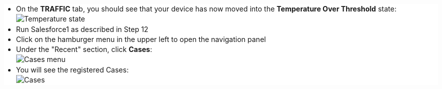 - On the **TRAFFIC** tab, you should see that your device has now moved into the **Temperature Over Threshold** state:
![Temperature state](https://imgur.com/z7uB2CD.png)
- Run Salesforce1 as described in Step 12
- Click on the hamburger menu in the upper left to open the navigation panel
- Under the "Recent" section, click **Cases**:<br>![Cases menu](https://imgur.com/fGVaet7.png)
- You will see the registered Cases:  
![Cases](https://imgur.com/WDGJrUp.png)
